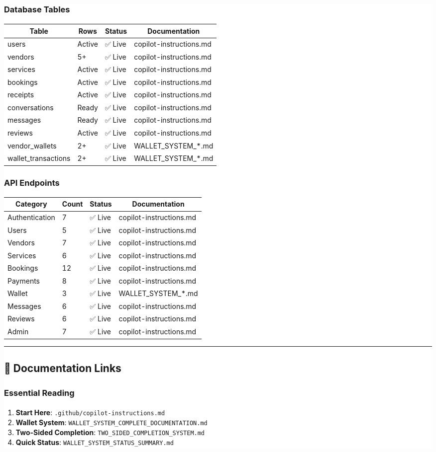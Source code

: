 ### Database Tables
| Table | Rows | Status | Documentation |
|-------|------|--------|---------------|
| users | Active | ✅ Live | copilot-instructions.md |
| vendors | 5+ | ✅ Live | copilot-instructions.md |
| services | Active | ✅ Live | copilot-instructions.md |
| bookings | Active | ✅ Live | copilot-instructions.md |
| receipts | Active | ✅ Live | copilot-instructions.md |
| conversations | Ready | ✅ Live | copilot-instructions.md |
| messages | Ready | ✅ Live | copilot-instructions.md |
| reviews | Active | ✅ Live | copilot-instructions.md |
| vendor_wallets | 2+ | ✅ Live | WALLET_SYSTEM_*.md |
| wallet_transactions | 2+ | ✅ Live | WALLET_SYSTEM_*.md |

### API Endpoints
| Category | Count | Status | Documentation |
|----------|-------|--------|---------------|
| Authentication | 7 | ✅ Live | copilot-instructions.md |
| Users | 5 | ✅ Live | copilot-instructions.md |
| Vendors | 7 | ✅ Live | copilot-instructions.md |
| Services | 6 | ✅ Live | copilot-instructions.md |
| Bookings | 12 | ✅ Live | copilot-instructions.md |
| Payments | 8 | ✅ Live | copilot-instructions.md |
| Wallet | 3 | ✅ Live | WALLET_SYSTEM_*.md |
| Messages | 6 | ✅ Live | copilot-instructions.md |
| Reviews | 6 | ✅ Live | copilot-instructions.md |
| Admin | 7 | ✅ Live | copilot-instructions.md |

---

## 🔗 Documentation Links

### Essential Reading
1. **Start Here**: `.github/copilot-instructions.md`
2. **Wallet System**: `WALLET_SYSTEM_COMPLETE_DOCUMENTATION.md`
3. **Two-Sided Completion**: `TWO_SIDED_COMPLETION_SYSTEM.md`
4. **Quick Status**: `WALLET_SYSTEM_STATUS_SUMMARY.md`
